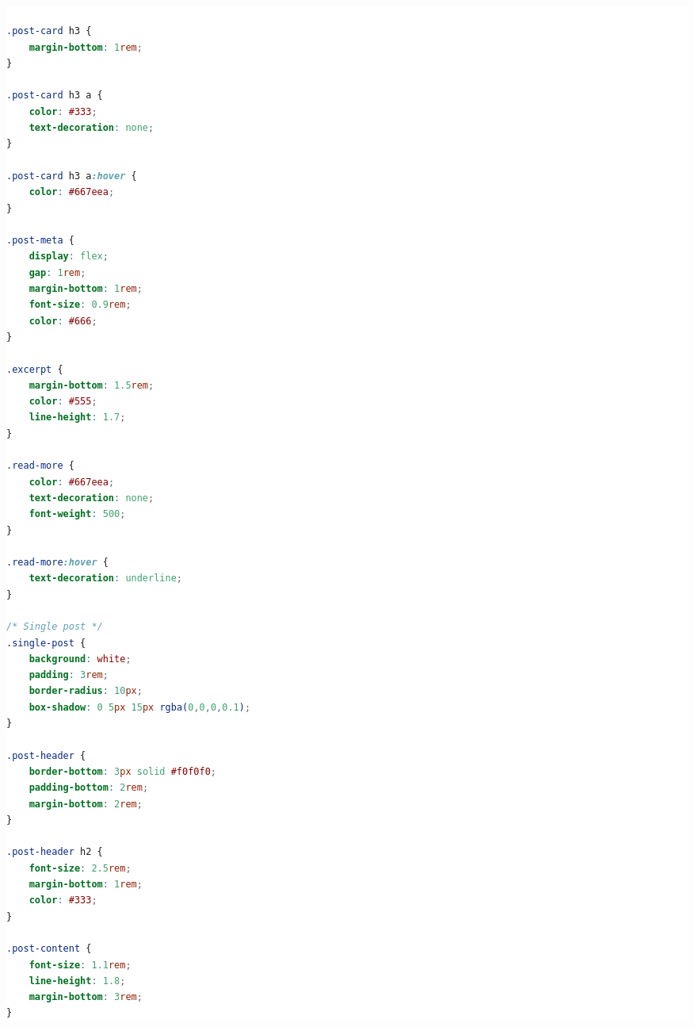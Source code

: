 ```css

.post-card h3 {
    margin-bottom: 1rem;
}

.post-card h3 a {
    color: #333;
    text-decoration: none;
}

.post-card h3 a:hover {
    color: #667eea;
}

.post-meta {
    display: flex;
    gap: 1rem;
    margin-bottom: 1rem;
    font-size: 0.9rem;
    color: #666;
}

.excerpt {
    margin-bottom: 1.5rem;
    color: #555;
    line-height: 1.7;
}

.read-more {
    color: #667eea;
    text-decoration: none;
    font-weight: 500;
}

.read-more:hover {
    text-decoration: underline;
}

/* Single post */
.single-post {
    background: white;
    padding: 3rem;
    border-radius: 10px;
    box-shadow: 0 5px 15px rgba(0,0,0,0.1);
}

.post-header {
    border-bottom: 3px solid #f0f0f0;
    padding-bottom: 2rem;
    margin-bottom: 2rem;
}

.post-header h2 {
    font-size: 2.5rem;
    margin-bottom: 1rem;
    color: #333;
}

.post-content {
    font-size: 1.1rem;
    line-height: 1.8;
    margin-bottom: 3rem;
}
```